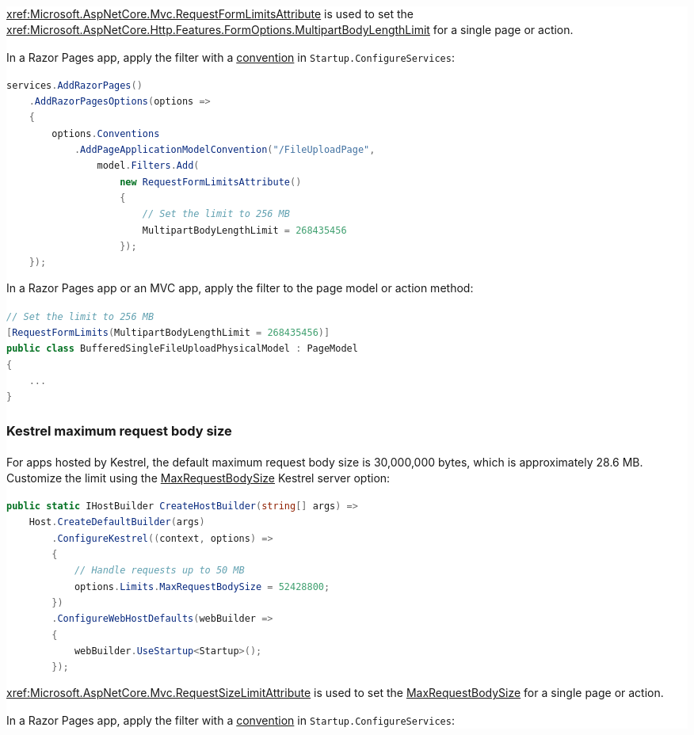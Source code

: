 <xref:Microsoft.AspNetCore.Mvc.RequestFormLimitsAttribute> is used to set the <xref:Microsoft.AspNetCore.Http.Features.FormOptions.MultipartBodyLengthLimit> for a single page or action.

In a Razor Pages app, apply the filter with a [convention](xref:razor-pages/razor-pages-conventions) in `Startup.ConfigureServices`:

```csharp
services.AddRazorPages()
    .AddRazorPagesOptions(options =>
    {
        options.Conventions
            .AddPageApplicationModelConvention("/FileUploadPage",
                model.Filters.Add(
                    new RequestFormLimitsAttribute()
                    {
                        // Set the limit to 256 MB
                        MultipartBodyLengthLimit = 268435456
                    });
    });
```

In a Razor Pages app or an MVC app, apply the filter to the page model or action method:

```csharp
// Set the limit to 256 MB
[RequestFormLimits(MultipartBodyLengthLimit = 268435456)]
public class BufferedSingleFileUploadPhysicalModel : PageModel
{
    ...
}
```

### Kestrel maximum request body size

For apps hosted by Kestrel, the default maximum request body size is 30,000,000 bytes, which is approximately 28.6 MB. Customize the limit using the [MaxRequestBodySize](xref:fundamentals/servers/kestrel#maximum-request-body-size) Kestrel server option:

```csharp
public static IHostBuilder CreateHostBuilder(string[] args) =>
    Host.CreateDefaultBuilder(args)
        .ConfigureKestrel((context, options) =>
        {
            // Handle requests up to 50 MB
            options.Limits.MaxRequestBodySize = 52428800;
        })
        .ConfigureWebHostDefaults(webBuilder =>
        {
            webBuilder.UseStartup<Startup>();
        });
```

<xref:Microsoft.AspNetCore.Mvc.RequestSizeLimitAttribute> is used to set the [MaxRequestBodySize](xref:fundamentals/servers/kestrel#maximum-request-body-size) for a single page or action.

In a Razor Pages app, apply the filter with a [convention](xref:razor-pages/razor-pages-conventions) in `Startup.ConfigureServices`:
